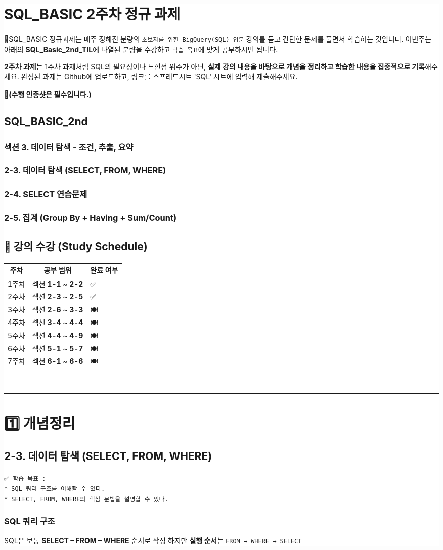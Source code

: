 # SQL_BASIC 2주차 정규 과제 

📌SQL_BASIC 정규과제는 매주 정해진 분량의 `초보자를 위한 BigQuery(SQL) 입문` 강의를 듣고 간단한 문제를 풀면서 학습하는 것입니다. 이번주는 아래의 **SQL_Basic_2nd_TIL**에 나열된 분량을 수강하고 `학습 목표`에 맞게 공부하시면 됩니다.

**2주차 과제**는 1주차 과제처럼 SQL의 필요성이나 느낀점 위주가 아닌, **실제 강의 내용을 바탕으로 개념을 정리하고 학습한 내용을 집중적으로 기록**해주세요. 완성된 과제는 Github에 업로드하고, 링크를 스프레드시트 'SQL' 시트에 입력해 제출해주세요. 

**👀(수행 인증샷은 필수입니다.)** 

## SQL_BASIC_2nd

### 섹션 3. 데이터 탐색 - 조건, 추출, 요약

### 2-3. 데이터 탐색 (SELECT, FROM, WHERE)

### 2-4. SELECT 연습문제

### 2-5. 집계 (Group By + Having + Sum/Count)



## 🏁 강의 수강 (Study Schedule)

| 주차  | 공부 범위              | 완료 여부 |
| ----- | ---------------------- | --------- |
| 1주차 | 섹션 **1-1** ~ **2-2** | ✅         |
| 2주차 | 섹션 **2-3** ~ **2-5** | ✅         |
| 3주차 | 섹션 **2-6** ~ **3-3** | 🍽️         |
| 4주차 | 섹션 **3-4** ~ **4-4** | 🍽️         |
| 5주차 | 섹션 **4-4** ~ **4-9** | 🍽️         |
| 6주차 | 섹션 **5-1** ~ **5-7** | 🍽️         |
| 7주차 | 섹션 **6-1** ~ **6-6** | 🍽️         |

<br>



---

# 1️⃣ 개념정리 

## 2-3. 데이터 탐색 (SELECT, FROM, WHERE)

~~~
✅ 학습 목표 :
* SQL 쿼리 구조를 이해할 수 있다. 
* SELECT, FROM, WHERE의 핵심 문법을 설명할 수 있다. 
~~~
### SQL 쿼리 구조
SQL은 보통 **SELECT – FROM – WHERE** 순서로 작성 
하지만 **실행 순서**는 `FROM → WHERE → SELECT`
